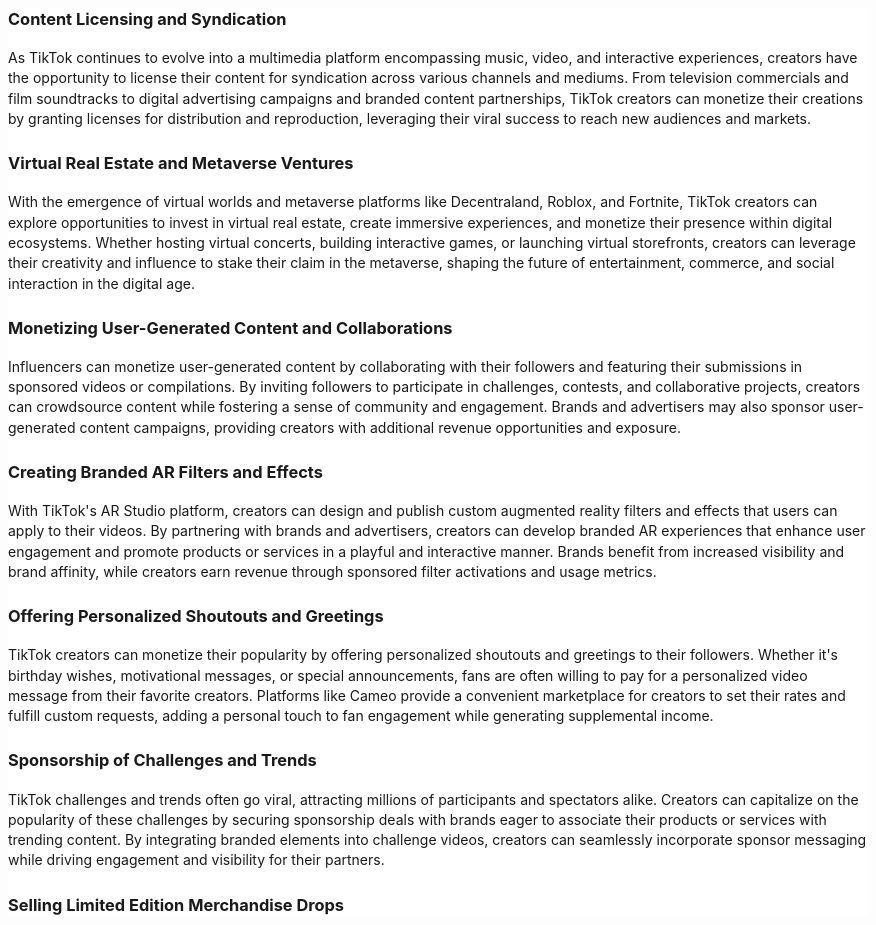 ### Content Licensing and Syndication

As TikTok continues to evolve into a multimedia platform encompassing music, video, and interactive experiences, creators have the opportunity to license their content for syndication across various channels and mediums. From television commercials and film soundtracks to digital advertising campaigns and branded content partnerships, TikTok creators can monetize their creations by granting licenses for distribution and reproduction, leveraging their viral success to reach new audiences and markets.

### Virtual Real Estate and Metaverse Ventures

With the emergence of virtual worlds and metaverse platforms like Decentraland, Roblox, and Fortnite, TikTok creators can explore opportunities to invest in virtual real estate, create immersive experiences, and monetize their presence within digital ecosystems. Whether hosting virtual concerts, building interactive games, or launching virtual storefronts, creators can leverage their creativity and influence to stake their claim in the metaverse, shaping the future of entertainment, commerce, and social interaction in the digital age.

### Monetizing User-Generated Content and Collaborations

Influencers can monetize user-generated content by collaborating with their followers and featuring their submissions in sponsored videos or compilations. By inviting followers to participate in challenges, contests, and collaborative projects, creators can crowdsource content while fostering a sense of community and engagement. Brands and advertisers may also sponsor user-generated content campaigns, providing creators with additional revenue opportunities and exposure.

### Creating Branded AR Filters and Effects

With TikTok's AR Studio platform, creators can design and publish custom augmented reality filters and effects that users can apply to their videos. By partnering with brands and advertisers, creators can develop branded AR experiences that enhance user engagement and promote products or services in a playful and interactive manner. Brands benefit from increased visibility and brand affinity, while creators earn revenue through sponsored filter activations and usage metrics.

### Offering Personalized Shoutouts and Greetings

TikTok creators can monetize their popularity by offering personalized shoutouts and greetings to their followers. Whether it's birthday wishes, motivational messages, or special announcements, fans are often willing to pay for a personalized video message from their favorite creators. Platforms like Cameo provide a convenient marketplace for creators to set their rates and fulfill custom requests, adding a personal touch to fan engagement while generating supplemental income.

### Sponsorship of Challenges and Trends

TikTok challenges and trends often go viral, attracting millions of participants and spectators alike. Creators can capitalize on the popularity of these challenges by securing sponsorship deals with brands eager to associate their products or services with trending content. By integrating branded elements into challenge videos, creators can seamlessly incorporate sponsor messaging while driving engagement and visibility for their partners.

### Selling Limited Edition Merchandise Drops
